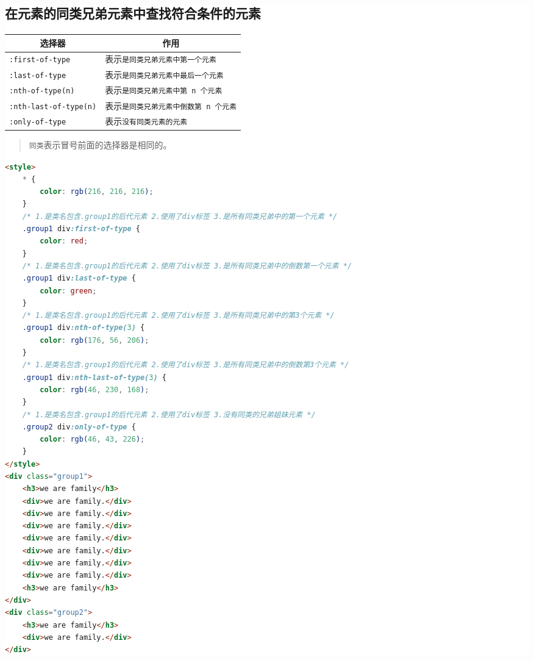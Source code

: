 ## 在元素的同类兄弟元素中查找符合条件的元素

| 选择器                 | 作用                                  |
| ---------------------- | ------------------------------------- |
| `:first-of-type`       | 表示`是同类兄弟元素中第一个元素`      |
| `:last-of-type`        | 表示`是同类兄弟元素中最后一个元素`    |
| `:nth-of-type(n)`      | 表示`是同类兄弟元素中第 n 个元素`     |
| `:nth-last-of-type(n)` | 表示`是同类兄弟元素中倒数第 n 个元素` |
| `:only-of-type`        | 表示`没有同类元素的元素`              |

> `同类`表示冒号前面的选择器是相同的。

```html
<style>
    * {
        color: rgb(216, 216, 216);
    }
    /* 1.是类名包含.group1的后代元素 2.使用了div标签 3.是所有同类兄弟中的第一个元素 */
    .group1 div:first-of-type {
        color: red;
    }
    /* 1.是类名包含.group1的后代元素 2.使用了div标签 3.是所有同类兄弟中的倒数第一个元素 */
    .group1 div:last-of-type {
        color: green;
    }
    /* 1.是类名包含.group1的后代元素 2.使用了div标签 3.是所有同类兄弟中的第3个元素 */
    .group1 div:nth-of-type(3) {
        color: rgb(176, 56, 206);
    }
    /* 1.是类名包含.group1的后代元素 2.使用了div标签 3.是所有同类兄弟中的倒数第3个元素 */
    .group1 div:nth-last-of-type(3) {
        color: rgb(46, 230, 168);
    }
    /* 1.是类名包含.group1的后代元素 2.使用了div标签 3.没有同类的兄弟姐妹元素 */
    .group2 div:only-of-type {
        color: rgb(46, 43, 226);
    }
</style>
<div class="group1">
    <h3>we are family</h3>
    <div>we are family.</div>
    <div>we are family.</div>
    <div>we are family.</div>
    <div>we are family.</div>
    <div>we are family.</div>
    <div>we are family.</div>
    <div>we are family.</div>
    <h3>we are family</h3>
</div>
<div class="group2">
    <h3>we are family</h3>
    <div>we are family.</div>
</div>
```
